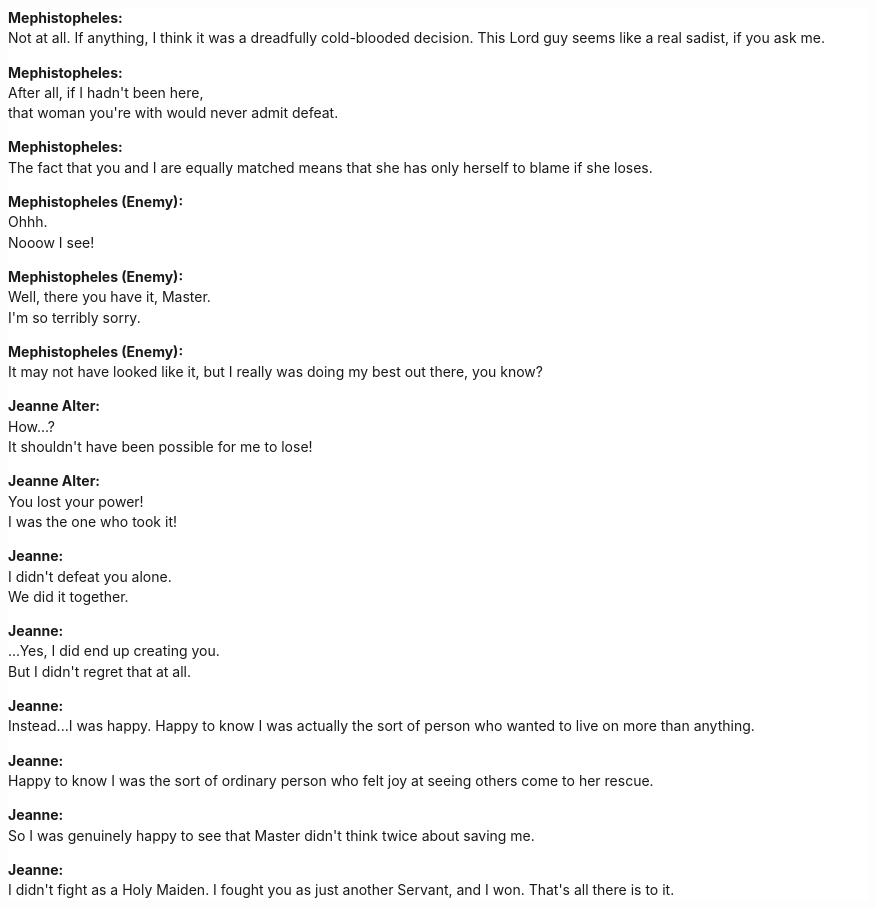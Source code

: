    
**Mephistopheles:**   
Not at all. If anything, I think it was a dreadfully cold-blooded decision. This Lord guy seems like a real sadist, if you ask me.  
  
   
**Mephistopheles:**   
After all, if I hadn't been here,  
that woman you're with would never admit defeat.  
  
   
**Mephistopheles:**   
The fact that you and I are equally matched means that she has only herself to blame if she loses.  
  
   
**Mephistopheles (Enemy):**  
Ohhh.  
Nooow I see!  
  
   
**Mephistopheles (Enemy):**  
Well, there you have it, Master.  
I'm so terribly sorry.  
  
   
**Mephistopheles (Enemy):**  
It may not have looked like it, but I really was doing my best out there, you know?  
  
   
**Jeanne Alter:**   
How...?  
It shouldn't have been possible for me to lose!  
  
   
**Jeanne Alter:**   
You lost your power!  
I was the one who took it!  
  
   
**Jeanne:**   
I didn't defeat you alone.  
We did it together.  
  
   
**Jeanne:**   
...Yes, I did end up creating you.  
But I didn't regret that at all.  
  
   
**Jeanne:**   
Instead...I was happy. Happy to know I was actually the sort of person who wanted to live on more than anything.  
  
   
**Jeanne:**   
Happy to know I was the sort of ordinary person who felt joy at seeing others come to her rescue.  
  
   
**Jeanne:**   
So I was genuinely happy to see that Master didn't think twice about saving me.  
  
   
**Jeanne:**   
I didn't fight as a Holy Maiden. I fought you as just another Servant, and I won. That's all there is to it.  
  